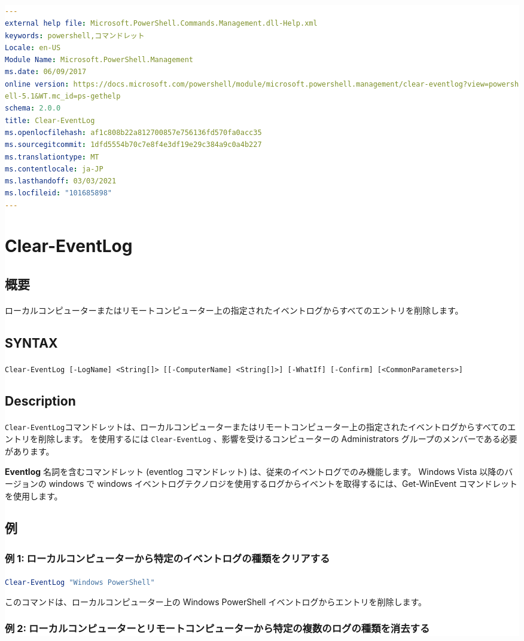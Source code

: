 ```yaml
---
external help file: Microsoft.PowerShell.Commands.Management.dll-Help.xml
keywords: powershell,コマンドレット
Locale: en-US
Module Name: Microsoft.PowerShell.Management
ms.date: 06/09/2017
online version: https://docs.microsoft.com/powershell/module/microsoft.powershell.management/clear-eventlog?view=powershell-5.1&WT.mc_id=ps-gethelp
schema: 2.0.0
title: Clear-EventLog
ms.openlocfilehash: af1c808b22a812700857e756136fd570fa0acc35
ms.sourcegitcommit: 1dfd5554b70c7e8f4e3df19e29c384a9c0a4b227
ms.translationtype: MT
ms.contentlocale: ja-JP
ms.lasthandoff: 03/03/2021
ms.locfileid: "101685898"
---
```

# Clear-EventLog

## 概要
ローカルコンピューターまたはリモートコンピューター上の指定されたイベントログからすべてのエントリを削除します。

## SYNTAX

```
Clear-EventLog [-LogName] <String[]> [[-ComputerName] <String[]>] [-WhatIf] [-Confirm] [<CommonParameters>]
```

## Description

`Clear-EventLog`コマンドレットは、ローカルコンピューターまたはリモートコンピューター上の指定されたイベントログからすべてのエントリを削除します。 を使用するには `Clear-EventLog` 、影響を受けるコンピューターの Administrators グループのメンバーである必要があります。

**Eventlog** 名詞を含むコマンドレット (eventlog コマンドレット) は、従来のイベントログでのみ機能します。 Windows Vista 以降のバージョンの windows で windows イベントログテクノロジを使用するログからイベントを取得するには、Get-WinEvent コマンドレットを使用します。

## 例

### 例 1: ローカルコンピューターから特定のイベントログの種類をクリアする

```powershell
Clear-EventLog "Windows PowerShell"
```

このコマンドは、ローカルコンピューター上の Windows PowerShell イベントログからエントリを削除します。

### 例 2: ローカルコンピューターとリモートコンピューターから特定の複数のログの種類を消去する
